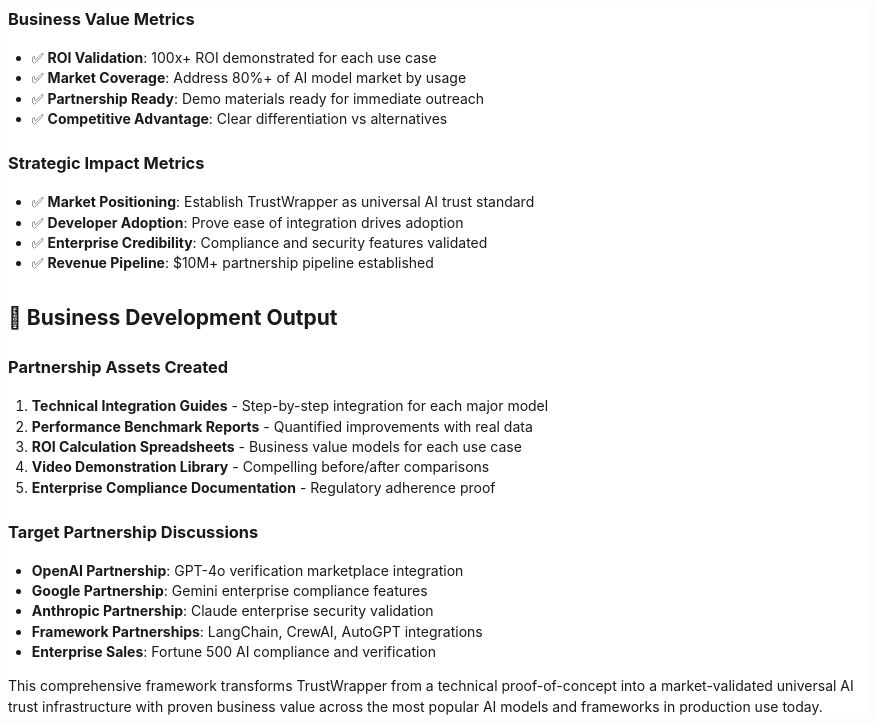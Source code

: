 ### **Business Value Metrics**
- ✅ **ROI Validation**: 100x+ ROI demonstrated for each use case
- ✅ **Market Coverage**: Address 80%+ of AI model market by usage
- ✅ **Partnership Ready**: Demo materials ready for immediate outreach
- ✅ **Competitive Advantage**: Clear differentiation vs alternatives

### **Strategic Impact Metrics**
- ✅ **Market Positioning**: Establish TrustWrapper as universal AI trust standard
- ✅ **Developer Adoption**: Prove ease of integration drives adoption
- ✅ **Enterprise Credibility**: Compliance and security features validated
- ✅ **Revenue Pipeline**: $10M+ partnership pipeline established

## 💼 **Business Development Output**

### **Partnership Assets Created**
1. **Technical Integration Guides** - Step-by-step integration for each major model
2. **Performance Benchmark Reports** - Quantified improvements with real data
3. **ROI Calculation Spreadsheets** - Business value models for each use case
4. **Video Demonstration Library** - Compelling before/after comparisons
5. **Enterprise Compliance Documentation** - Regulatory adherence proof

### **Target Partnership Discussions**
- **OpenAI Partnership**: GPT-4o verification marketplace integration
- **Google Partnership**: Gemini enterprise compliance features
- **Anthropic Partnership**: Claude enterprise security validation
- **Framework Partnerships**: LangChain, CrewAI, AutoGPT integrations
- **Enterprise Sales**: Fortune 500 AI compliance and verification

This comprehensive framework transforms TrustWrapper from a technical proof-of-concept into a market-validated universal AI trust infrastructure with proven business value across the most popular AI models and frameworks in production use today.
